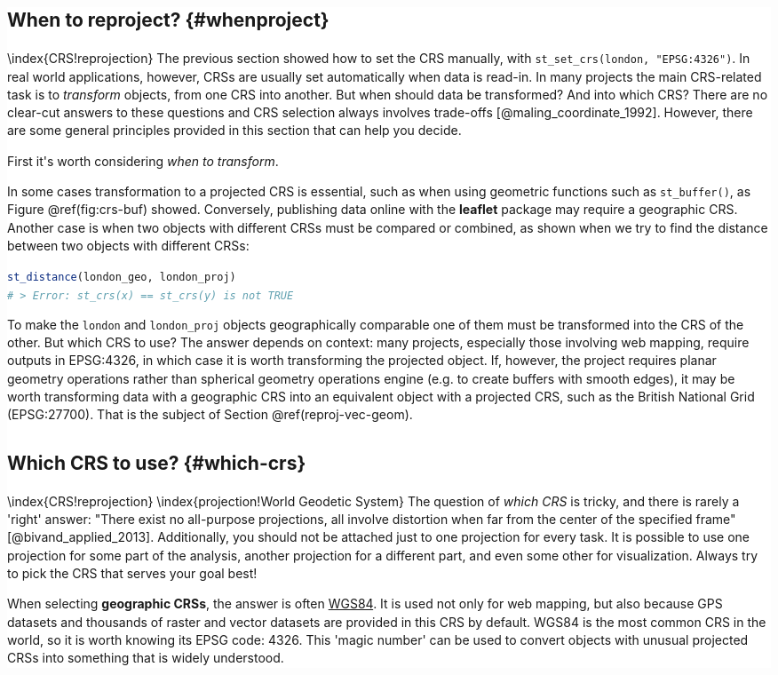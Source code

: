 ## When to reproject? {#whenproject}

\index{CRS!reprojection} 
The previous section showed how to set the CRS manually, with `st_set_crs(london, "EPSG:4326")`.
In real world applications, however, CRSs are usually set automatically when data is read-in.
In many projects the main CRS-related task is to *transform* objects, from one CRS into another.
But when should data be transformed? 
And into which CRS?
There are no clear-cut answers to these questions and CRS selection always involves trade-offs [@maling_coordinate_1992].
However, there are some general principles provided in this section that can help you decide. 

First it's worth considering *when to transform*.


In some cases transformation to a projected CRS is essential, such as when using geometric functions such as `st_buffer()`, as Figure \@ref(fig:crs-buf) showed.
Conversely, publishing data online with the **leaflet** package may require a geographic CRS.
Another case is when two objects with different CRSs must be compared or combined, as shown when we try to find the distance between two objects with different CRSs:


```r
st_distance(london_geo, london_proj)
# > Error: st_crs(x) == st_crs(y) is not TRUE
```

To make the `london` and `london_proj` objects geographically comparable one of them must be transformed into the CRS of the other.
But which CRS to use?
The answer depends on context: many projects, especially those involving web mapping, require outputs in EPSG:4326, in which case it is worth transforming the projected object.
If, however, the project requires planar geometry operations rather than spherical geometry operations engine (e.g. to create buffers with smooth edges), it may be worth transforming data with a geographic CRS into an equivalent object with a projected CRS, such as the British National Grid (EPSG:27700).
That is the subject of Section \@ref(reproj-vec-geom).

## Which CRS to use? {#which-crs}

\index{CRS!reprojection} 
\index{projection!World Geodetic System}
The question of *which CRS* is tricky, and there is rarely a 'right' answer:
"There exist no all-purpose projections, all involve distortion when far from the center of the specified frame" [@bivand_applied_2013].
Additionally, you should not be attached just to one projection for every task.
It is possible to use one projection for some part of the analysis, another projection for a different part, and even some other for visualization.
Always try to pick the CRS that serves your goal best!

When selecting **geographic CRSs**, the answer is often [WGS84](https://en.wikipedia.org/wiki/World_Geodetic_System#A_new_World_Geodetic_System:_WGS_84).
It is used not only for web mapping, but also because GPS datasets and thousands of raster and vector datasets are provided in this CRS by default.
WGS84 is the most common CRS in the world, so it is worth knowing its EPSG code: 4326.
This 'magic number' can be used to convert objects with unusual projected CRSs into something that is widely understood.
